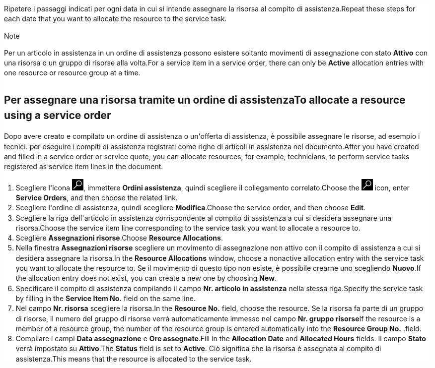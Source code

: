    <span data-ttu-id="fef68-139">Ripetere i passaggi indicati per ogni data in cui si intende assegnare la risorsa al compito di assistenza.</span><span class="sxs-lookup"><span data-stu-id="fef68-139">Repeat these steps for each date that you want to allocate the resource to the service task.</span></span>  

> [!NOTE]  
>  <span data-ttu-id="fef68-140">Per un articolo in assistenza in un ordine di assistenza possono esistere soltanto movimenti di assegnazione con stato **Attivo** con una risorsa o un gruppo di risorse alla volta.</span><span class="sxs-lookup"><span data-stu-id="fef68-140">For a service item in a service order, there can only be **Active** allocation entries with one resource or resource group at a time.</span></span>  

## <a name="to-allocate-a-resource-using-a-service-order"></a><span data-ttu-id="fef68-141">Per assegnare una risorsa tramite un ordine di assistenza</span><span class="sxs-lookup"><span data-stu-id="fef68-141">To allocate a resource using a service order</span></span>  
<span data-ttu-id="fef68-142">Dopo avere creato e compilato un ordine di assistenza o un'offerta di assistenza, è possibile assegnare le risorse, ad esempio i tecnici. per eseguire i compiti di assistenza registrati come righe di articoli in assistenza nel documento.</span><span class="sxs-lookup"><span data-stu-id="fef68-142">After you have created and filled in a service order or service quote, you can allocate resources, for example, technicians, to perform service tasks registered as service item lines in the document.</span></span>  

1. <span data-ttu-id="fef68-143">Scegliere l'icona ![Cerca pagina o report](media/ui-search/search_small.png "icona Cerca pagina o report"), immettere **Ordini assistenza**, quindi scegliere il collegamento correlato.</span><span class="sxs-lookup"><span data-stu-id="fef68-143">Choose the ![Search for Page or Report](media/ui-search/search_small.png "Search for Page or Report icon") icon, enter **Service Orders**, and then choose the related link.</span></span>  
2. <span data-ttu-id="fef68-144">Scegliere l'ordine di assistenza, quindi scegliere **Modifica**.</span><span class="sxs-lookup"><span data-stu-id="fef68-144">Choose the service order, and then choose **Edit**.</span></span>  
3. <span data-ttu-id="fef68-145">Scegliere la riga dell'articolo in assistenza corrispondente al compito di assistenza a cui si desidera assegnare una risorsa.</span><span class="sxs-lookup"><span data-stu-id="fef68-145">Choose the service item line corresponding to the service task you want to allocate a resource to.</span></span>  
4. <span data-ttu-id="fef68-146">Scegliere **Assegnazioni risorse**.</span><span class="sxs-lookup"><span data-stu-id="fef68-146">Choose **Resource Allocations**.</span></span>
5. <span data-ttu-id="fef68-147">Nella finestra **Assegnazioni risorse** scegliere un movimento di assegnazione non attivo con il compito di assistenza a cui si desidera assegnare la risorsa.</span><span class="sxs-lookup"><span data-stu-id="fef68-147">In the **Resource Allocations** window, choose a nonactive allocation entry with the service task you want to allocate the resource to.</span></span> <span data-ttu-id="fef68-148">Se il movimento di questo tipo non esiste, è possibile crearne uno scegliendo **Nuovo**.</span><span class="sxs-lookup"><span data-stu-id="fef68-148">If the allocation entry does not exist, you can create a new one by choosing **New**.</span></span>  
7. <span data-ttu-id="fef68-149">Specificare il compito di assistenza compilando il campo **Nr. articolo in assistenza** nella stessa riga.</span><span class="sxs-lookup"><span data-stu-id="fef68-149">Specify the service task by filling in the **Service Item No.** field on the same line.</span></span>  
8. <span data-ttu-id="fef68-150">Nel campo **Nr. risorsa** scegliere la risorsa.</span><span class="sxs-lookup"><span data-stu-id="fef68-150">In the **Resource No.** field, choose the resource.</span></span> <span data-ttu-id="fef68-151">Se la risorsa fa parte di un gruppo di risorse, il numero del gruppo di risorse verrà automaticamente immesso nel campo **Nr. gruppo risorse**</span><span class="sxs-lookup"><span data-stu-id="fef68-151">If the resource is a member of a resource group, the number of the resource group is entered automatically into the **Resource Group No.**</span></span> <span data-ttu-id="fef68-152">.</span><span class="sxs-lookup"><span data-stu-id="fef68-152">field.</span></span>  
9. <span data-ttu-id="fef68-153">Compilare i campi **Data assegnazione** e **Ore assegnate**.</span><span class="sxs-lookup"><span data-stu-id="fef68-153">Fill in the **Allocation Date** and **Allocated Hours** fields.</span></span> <span data-ttu-id="fef68-154">Il campo **Stato** verrà impostato su **Attivo**.</span><span class="sxs-lookup"><span data-stu-id="fef68-154">The **Status** field is set to **Active**.</span></span> <span data-ttu-id="fef68-155">Ciò significa che la risorsa è assegnata al compito di assistenza.</span><span class="sxs-lookup"><span data-stu-id="fef68-155">This means that the resource is allocated to the service task.</span></span>  